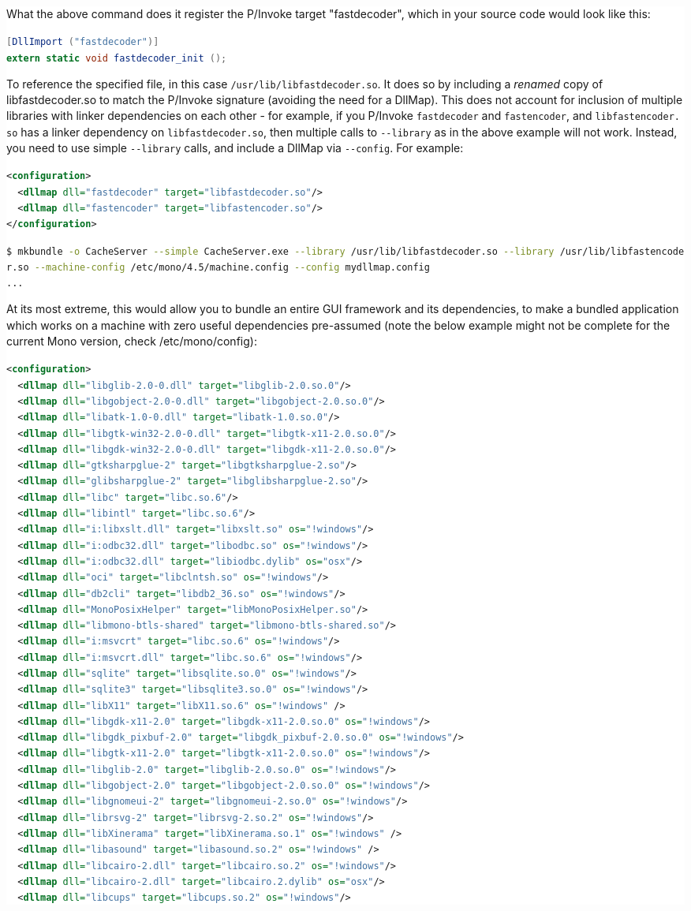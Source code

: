 What the above command does it register the P/Invoke target "fastdecoder", which in your source code would look like this:

``` csharp
[DllImport ("fastdecoder")]
extern static void fastdecoder_init ();
```

To reference the specified file, in this case `/usr/lib/libfastdecoder.so`. It does so by including a *renamed* copy of libfastdecoder.so to match the P/Invoke signature (avoiding the need for a DllMap). This does not account for inclusion of multiple libraries with linker dependencies on each other - for example, if you P/Invoke `fastdecoder` and `fastencoder`, and `libfastencoder.so` has a linker dependency on `libfastdecoder.so`, then multiple calls to `--library` as in the above example will not work. Instead, you need to use simple `--library` calls, and include a DllMap via `--config`. For example:

``` xml
<configuration>
  <dllmap dll="fastdecoder" target="libfastdecoder.so"/>
  <dllmap dll="fastencoder" target="libfastencoder.so"/>
</configuration>
```

``` bash
$ mkbundle -o CacheServer --simple CacheServer.exe --library /usr/lib/libfastdecoder.so --library /usr/lib/libfastencoder.so --machine-config /etc/mono/4.5/machine.config --config mydllmap.config
...
```

At its most extreme, this would allow you to bundle an entire GUI framework and its dependencies, to make a bundled application which works on a machine with zero useful dependencies pre-assumed (note the below example might not be complete for the current Mono version, check /etc/mono/config):

``` xml
<configuration>
  <dllmap dll="libglib-2.0-0.dll" target="libglib-2.0.so.0"/>
  <dllmap dll="libgobject-2.0-0.dll" target="libgobject-2.0.so.0"/>
  <dllmap dll="libatk-1.0-0.dll" target="libatk-1.0.so.0"/>
  <dllmap dll="libgtk-win32-2.0-0.dll" target="libgtk-x11-2.0.so.0"/>
  <dllmap dll="libgdk-win32-2.0-0.dll" target="libgdk-x11-2.0.so.0"/>
  <dllmap dll="gtksharpglue-2" target="libgtksharpglue-2.so"/>
  <dllmap dll="glibsharpglue-2" target="libglibsharpglue-2.so"/>
  <dllmap dll="libc" target="libc.so.6"/>
  <dllmap dll="libintl" target="libc.so.6"/>
  <dllmap dll="i:libxslt.dll" target="libxslt.so" os="!windows"/>
  <dllmap dll="i:odbc32.dll" target="libodbc.so" os="!windows"/>
  <dllmap dll="i:odbc32.dll" target="libiodbc.dylib" os="osx"/>
  <dllmap dll="oci" target="libclntsh.so" os="!windows"/>
  <dllmap dll="db2cli" target="libdb2_36.so" os="!windows"/>
  <dllmap dll="MonoPosixHelper" target="libMonoPosixHelper.so"/>
  <dllmap dll="libmono-btls-shared" target="libmono-btls-shared.so"/>
  <dllmap dll="i:msvcrt" target="libc.so.6" os="!windows"/>
  <dllmap dll="i:msvcrt.dll" target="libc.so.6" os="!windows"/>
  <dllmap dll="sqlite" target="libsqlite.so.0" os="!windows"/>
  <dllmap dll="sqlite3" target="libsqlite3.so.0" os="!windows"/>
  <dllmap dll="libX11" target="libX11.so.6" os="!windows" />
  <dllmap dll="libgdk-x11-2.0" target="libgdk-x11-2.0.so.0" os="!windows"/>
  <dllmap dll="libgdk_pixbuf-2.0" target="libgdk_pixbuf-2.0.so.0" os="!windows"/>
  <dllmap dll="libgtk-x11-2.0" target="libgtk-x11-2.0.so.0" os="!windows"/>
  <dllmap dll="libglib-2.0" target="libglib-2.0.so.0" os="!windows"/>
  <dllmap dll="libgobject-2.0" target="libgobject-2.0.so.0" os="!windows"/>
  <dllmap dll="libgnomeui-2" target="libgnomeui-2.so.0" os="!windows"/>
  <dllmap dll="librsvg-2" target="librsvg-2.so.2" os="!windows"/>
  <dllmap dll="libXinerama" target="libXinerama.so.1" os="!windows" />
  <dllmap dll="libasound" target="libasound.so.2" os="!windows" />
  <dllmap dll="libcairo-2.dll" target="libcairo.so.2" os="!windows"/>
  <dllmap dll="libcairo-2.dll" target="libcairo.2.dylib" os="osx"/>
  <dllmap dll="libcups" target="libcups.so.2" os="!windows"/>
```